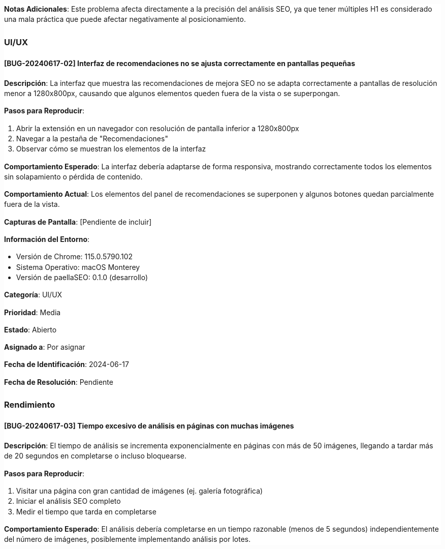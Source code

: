 **Notas Adicionales**: Este problema afecta directamente a la precisión del análisis SEO, ya que tener múltiples H1 es considerado una mala práctica que puede afectar negativamente al posicionamiento.

### UI/UX

#### [BUG-20240617-02] Interfaz de recomendaciones no se ajusta correctamente en pantallas pequeñas

**Descripción**: La interfaz que muestra las recomendaciones de mejora SEO no se adapta correctamente a pantallas de resolución menor a 1280x800px, causando que algunos elementos queden fuera de la vista o se superpongan.

**Pasos para Reproducir**:
1. Abrir la extensión en un navegador con resolución de pantalla inferior a 1280x800px
2. Navegar a la pestaña de "Recomendaciones"
3. Observar cómo se muestran los elementos de la interfaz

**Comportamiento Esperado**: La interfaz debería adaptarse de forma responsiva, mostrando correctamente todos los elementos sin solapamiento o pérdida de contenido.

**Comportamiento Actual**: Los elementos del panel de recomendaciones se superponen y algunos botones quedan parcialmente fuera de la vista.

**Capturas de Pantalla**: [Pendiente de incluir]

**Información del Entorno**:
- Versión de Chrome: 115.0.5790.102
- Sistema Operativo: macOS Monterey
- Versión de paellaSEO: 0.1.0 (desarrollo)

**Categoría**: UI/UX

**Prioridad**: Media

**Estado**: Abierto

**Asignado a**: Por asignar

**Fecha de Identificación**: 2024-06-17

**Fecha de Resolución**: Pendiente

### Rendimiento

#### [BUG-20240617-03] Tiempo excesivo de análisis en páginas con muchas imágenes

**Descripción**: El tiempo de análisis se incrementa exponencialmente en páginas con más de 50 imágenes, llegando a tardar más de 20 segundos en completarse o incluso bloquearse.

**Pasos para Reproducir**:
1. Visitar una página con gran cantidad de imágenes (ej. galería fotográfica)
2. Iniciar el análisis SEO completo
3. Medir el tiempo que tarda en completarse

**Comportamiento Esperado**: El análisis debería completarse en un tiempo razonable (menos de 5 segundos) independientemente del número de imágenes, posiblemente implementando análisis por lotes.
